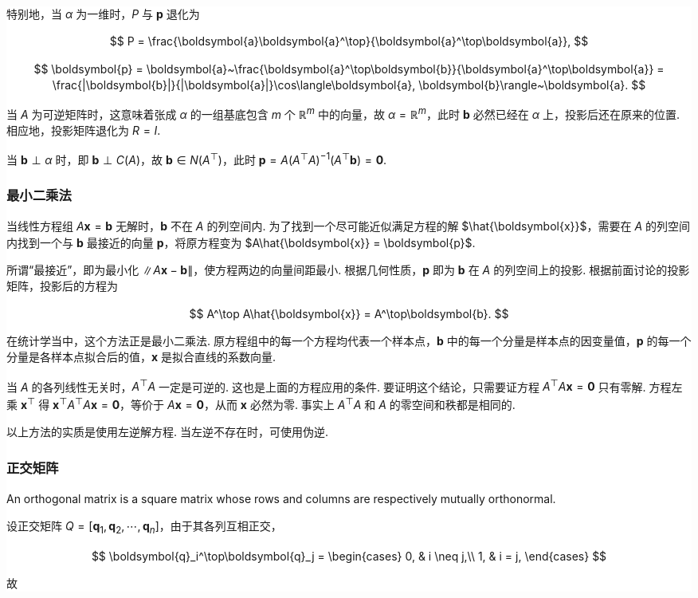 特别地，当 $\alpha$ 为一维时，$P$ 与 $\boldsymbol{p}$ 退化为

$$
P = \frac{\boldsymbol{a}\boldsymbol{a}^\top}{\boldsymbol{a}^\top\boldsymbol{a}},
$$

$$
\boldsymbol{p} = \boldsymbol{a}~\frac{\boldsymbol{a}^\top\boldsymbol{b}}{\boldsymbol{a}^\top\boldsymbol{a}} = \frac{|\boldsymbol{b}|}{|\boldsymbol{a}|}\cos\langle\boldsymbol{a}, \boldsymbol{b}\rangle~\boldsymbol{a}.
$$

当 $A$ 为可逆矩阵时，这意味着张成 $\alpha$ 的一组基底包含 $m$ 个 $\mathbb{R}^m$ 中的向量，故 $\alpha = \mathbb{R}^m$，此时 $\boldsymbol{b}$ 必然已经在 $\alpha$ 上，投影后还在原来的位置. 相应地，投影矩阵退化为 $R = I$.

当 $\boldsymbol{b}\perp\alpha$ 时，即 $\boldsymbol{b}\perp C(A)$，故 $\boldsymbol{b}\in N(A^\top)$，此时 $\boldsymbol{p} = A\left(A^\top A\right)^{-1}\left(A^\top\boldsymbol{b}\right) = \boldsymbol{0}$.

### 最小二乘法

当线性方程组 $A\boldsymbol{x} = \boldsymbol{b}$ 无解时，$\boldsymbol{b}$ 不在 $A$ 的列空间内. 为了找到一个尽可能近似满足方程的解 $\hat{\boldsymbol{x}}$，需要在 $A$ 的列空间内找到一个与 $\boldsymbol{b}$ 最接近的向量 $\boldsymbol{p}$，将原方程变为 $A\hat{\boldsymbol{x}} = \boldsymbol{p}$.

所谓“最接近”，即为最小化 $\|A\boldsymbol{x}-\boldsymbol{b}\|$，使方程两边的向量间距最小. 根据几何性质，$\boldsymbol{p}$ 即为 $\boldsymbol{b}$ 在 $A$ 的列空间上的投影. 根据前面讨论的投影矩阵，投影后的方程为

$$
A^\top A\hat{\boldsymbol{x}} = A^\top\boldsymbol{b}.
$$

在统计学当中，这个方法正是最小二乘法. 原方程组中的每一个方程均代表一个样本点，$\boldsymbol{b}$ 中的每一个分量是样本点的因变量值，$\boldsymbol{p}$ 的每一个分量是各样本点拟合后的值，$\boldsymbol{x}$ 是拟合直线的系数向量.

当 $A$ 的各列线性无关时，$A^\top A$ 一定是可逆的. 这也是上面的方程应用的条件. 要证明这个结论，只需要证方程 $A^\top A\boldsymbol{x} = \boldsymbol{0}$ 只有零解. 方程左乘 $\boldsymbol{x}^\top$ 得 $\boldsymbol{x}^\top A^\top A\boldsymbol{x}=\boldsymbol{0}$，等价于 $A\boldsymbol{x} = \boldsymbol{0}$，从而 $\boldsymbol{x}$ 必然为零. 事实上 $A^\top A$ 和 $A$ 的零空间和秩都是相同的.

以上方法的实质是使用左逆解方程. 当左逆不存在时，可使用伪逆.

### 正交矩阵

An orthogonal matrix is a square matrix whose rows and columns are respectively mutually orthonormal.

设正交矩阵 $Q = \big[\boldsymbol{q}_1, \boldsymbol{q}_2, \cdots, \boldsymbol{q}_n\big]$，由于其各列互相正交，

$$
\boldsymbol{q}_i^\top\boldsymbol{q}_j =
\begin{cases}
0, & i \neq j,\\
1, & i = j,
\end{cases}
$$

故


[^strang1999]: [18.06 Linear Algebra Video Lectures of Prof. Gilbert Strang in Fall 1999 - MIT OpenCourseWare](https://ocw.mit.edu/courses/mathematics/18-06-linear-algebra-spring-2010/video-lectures/){: target=_blank}
[^resourses]: [Resource Index of 18.06 Linear Algebra - MIT OpenCourseWare](https://ocw.mit.edu/courses/mathematics/18-06sc-linear-algebra-fall-2011/resource-index/){: target=_blank}
[^gramschmidt]: <https://en.wikipedia.org/wiki/File:Gram-Schmidt_orthonormalization_process.gif>{: target="_blank"}